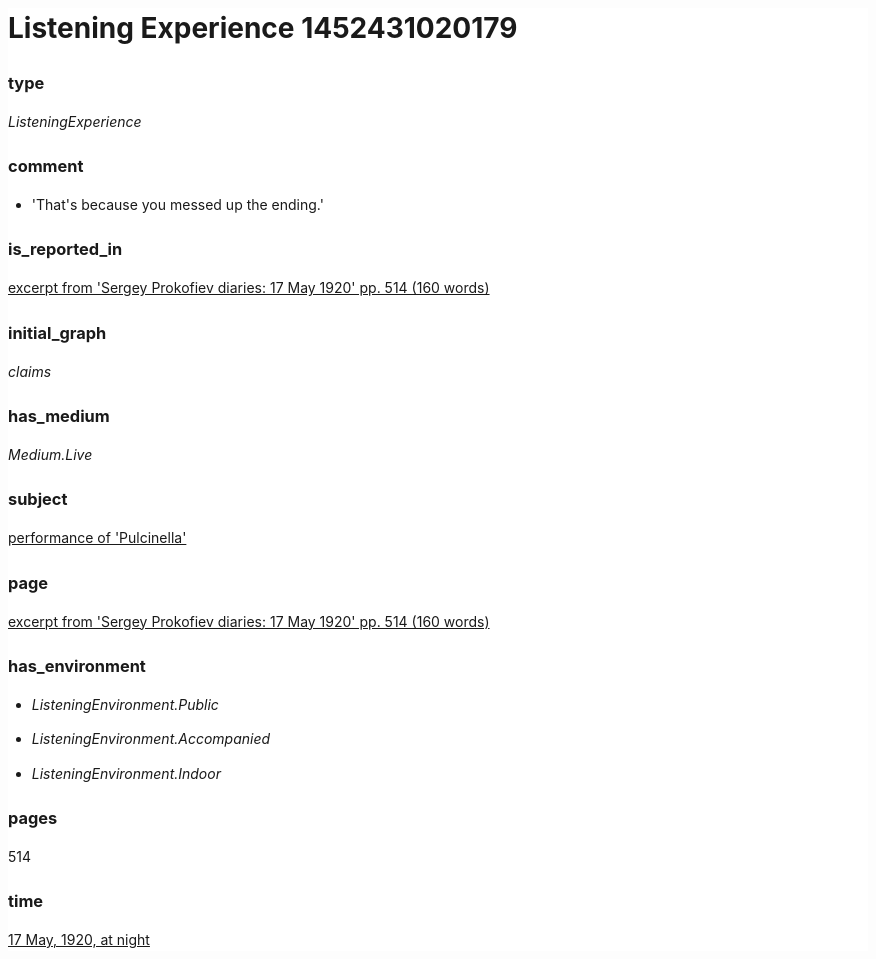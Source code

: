 # Listening Experience 1452431020179

### type


*ListeningExperience*

### comment


* 'That's because you messed up the ending.'

### is_reported_in


[excerpt from 'Sergey Prokofiev diaries: 17 May 1920' pp. 514 (160 words)](#excerpt-from-'Sergey-Prokofiev-diaries-17-May-1920'-pp.-514-(160-words))

### initial_graph


*claims*

### has_medium


*Medium.Live*

### subject


[performance of 'Pulcinella'](#performance-of-'Pulcinella')

### page


[excerpt from 'Sergey Prokofiev diaries: 17 May 1920' pp. 514 (160 words)](#excerpt-from-'Sergey-Prokofiev-diaries-17-May-1920'-pp.-514-(160-words))

### has_environment

 - *ListeningEnvironment.Public*

 - *ListeningEnvironment.Accompanied*

 - *ListeningEnvironment.Indoor*

### pages


514

### time


[17 May, 1920, at night](#17-May-1920-at-night)
